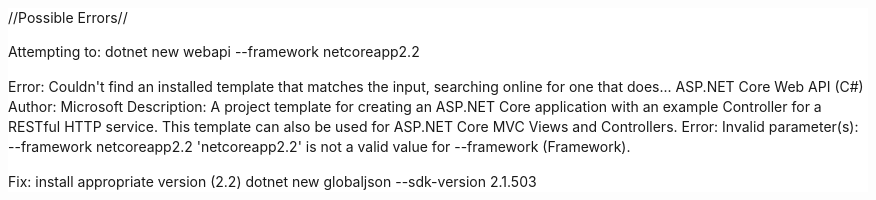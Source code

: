 









//Possible Errors//

Attempting to:
dotnet new webapi --framework netcoreapp2.2

Error:
Couldn't find an installed template that matches the input, searching online for one that does...
ASP.NET Core Web API (C#)
Author: Microsoft
Description: A project template for creating an ASP.NET Core application with an example Controller for a RESTful HTTP service. This template can also be used for ASP.NET Core MVC Views and Controllers.
Error: Invalid parameter(s):
--framework netcoreapp2.2
    'netcoreapp2.2' is not a valid value for --framework (Framework).
    

Fix:
install appropriate version (2.2)
dotnet new globaljson --sdk-version 2.1.503